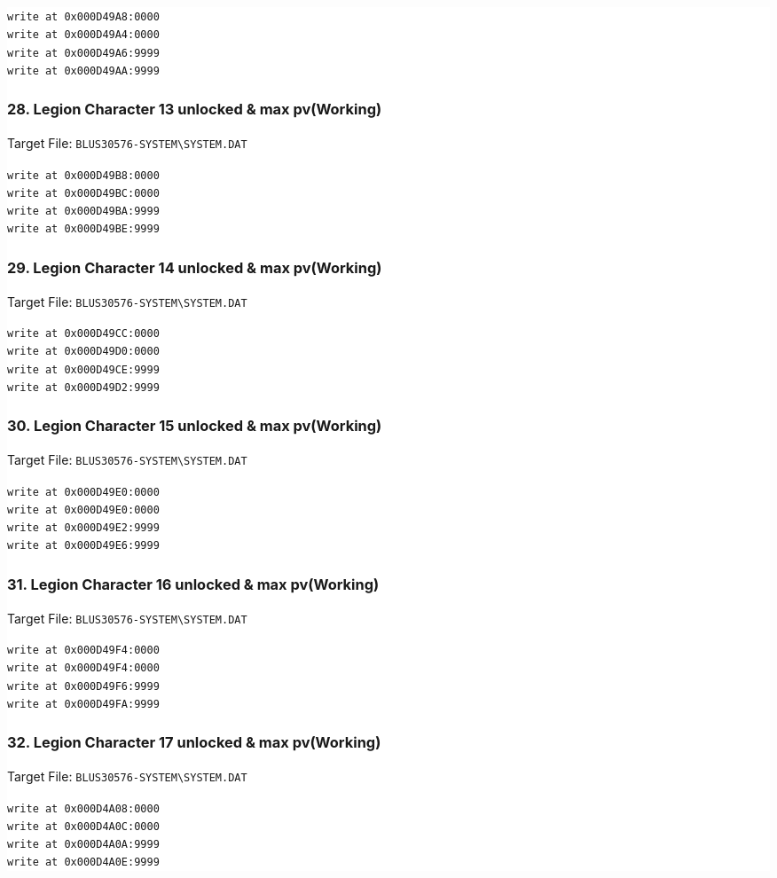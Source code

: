 ```
write at 0x000D49A8:0000
write at 0x000D49A4:0000
write at 0x000D49A6:9999
write at 0x000D49AA:9999
```

### 28. Legion Character 13 unlocked & max pv(Working)

Target File: `BLUS30576-SYSTEM\SYSTEM.DAT`

```
write at 0x000D49B8:0000
write at 0x000D49BC:0000
write at 0x000D49BA:9999
write at 0x000D49BE:9999
```

### 29. Legion Character 14 unlocked & max pv(Working)

Target File: `BLUS30576-SYSTEM\SYSTEM.DAT`

```
write at 0x000D49CC:0000
write at 0x000D49D0:0000
write at 0x000D49CE:9999
write at 0x000D49D2:9999
```

### 30. Legion Character 15 unlocked & max pv(Working)

Target File: `BLUS30576-SYSTEM\SYSTEM.DAT`

```
write at 0x000D49E0:0000
write at 0x000D49E0:0000
write at 0x000D49E2:9999
write at 0x000D49E6:9999
```

### 31. Legion Character 16 unlocked & max pv(Working)

Target File: `BLUS30576-SYSTEM\SYSTEM.DAT`

```
write at 0x000D49F4:0000
write at 0x000D49F4:0000
write at 0x000D49F6:9999
write at 0x000D49FA:9999
```

### 32. Legion Character 17 unlocked & max pv(Working)

Target File: `BLUS30576-SYSTEM\SYSTEM.DAT`

```
write at 0x000D4A08:0000
write at 0x000D4A0C:0000
write at 0x000D4A0A:9999
write at 0x000D4A0E:9999
```
